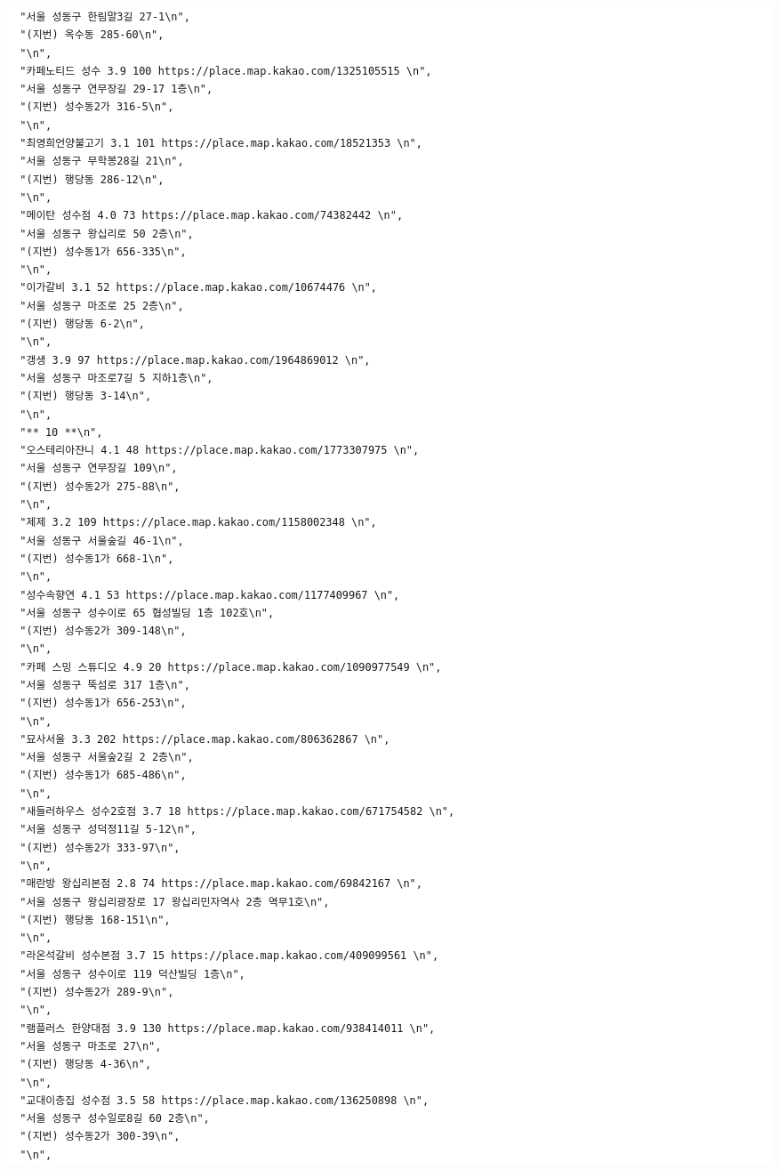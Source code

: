       "서울 성동구 한림말3길 27-1\n",
      "(지번) 옥수동 285-60\n",
      "\n",
      "카페노티드 성수 3.9 100 https://place.map.kakao.com/1325105515 \n",
      "서울 성동구 연무장길 29-17 1층\n",
      "(지번) 성수동2가 316-5\n",
      "\n",
      "최영희언양불고기 3.1 101 https://place.map.kakao.com/18521353 \n",
      "서울 성동구 무학봉28길 21\n",
      "(지번) 행당동 286-12\n",
      "\n",
      "메이탄 성수점 4.0 73 https://place.map.kakao.com/74382442 \n",
      "서울 성동구 왕십리로 50 2층\n",
      "(지번) 성수동1가 656-335\n",
      "\n",
      "이가갈비 3.1 52 https://place.map.kakao.com/10674476 \n",
      "서울 성동구 마조로 25 2층\n",
      "(지번) 행당동 6-2\n",
      "\n",
      "갱생 3.9 97 https://place.map.kakao.com/1964869012 \n",
      "서울 성동구 마조로7길 5 지하1층\n",
      "(지번) 행당동 3-14\n",
      "\n",
      "** 10 **\n",
      "오스테리아쟌니 4.1 48 https://place.map.kakao.com/1773307975 \n",
      "서울 성동구 연무장길 109\n",
      "(지번) 성수동2가 275-88\n",
      "\n",
      "제제 3.2 109 https://place.map.kakao.com/1158002348 \n",
      "서울 성동구 서울숲길 46-1\n",
      "(지번) 성수동1가 668-1\n",
      "\n",
      "성수속향연 4.1 53 https://place.map.kakao.com/1177409967 \n",
      "서울 성동구 성수이로 65 협성빌딩 1층 102호\n",
      "(지번) 성수동2가 309-148\n",
      "\n",
      "카페 스밍 스튜디오 4.9 20 https://place.map.kakao.com/1090977549 \n",
      "서울 성동구 뚝섬로 317 1층\n",
      "(지번) 성수동1가 656-253\n",
      "\n",
      "묘사서울 3.3 202 https://place.map.kakao.com/806362867 \n",
      "서울 성동구 서울숲2길 2 2층\n",
      "(지번) 성수동1가 685-486\n",
      "\n",
      "새들러하우스 성수2호점 3.7 18 https://place.map.kakao.com/671754582 \n",
      "서울 성동구 성덕정11길 5-12\n",
      "(지번) 성수동2가 333-97\n",
      "\n",
      "매란방 왕십리본점 2.8 74 https://place.map.kakao.com/69842167 \n",
      "서울 성동구 왕십리광장로 17 왕십리민자역사 2층 역무1호\n",
      "(지번) 행당동 168-151\n",
      "\n",
      "라온석갈비 성수본점 3.7 15 https://place.map.kakao.com/409099561 \n",
      "서울 성동구 성수이로 119 덕산빌딩 1층\n",
      "(지번) 성수동2가 289-9\n",
      "\n",
      "램플러스 한양대점 3.9 130 https://place.map.kakao.com/938414011 \n",
      "서울 성동구 마조로 27\n",
      "(지번) 행당동 4-36\n",
      "\n",
      "교대이층집 성수점 3.5 58 https://place.map.kakao.com/136250898 \n",
      "서울 성동구 성수일로8길 60 2층\n",
      "(지번) 성수동2가 300-39\n",
      "\n",